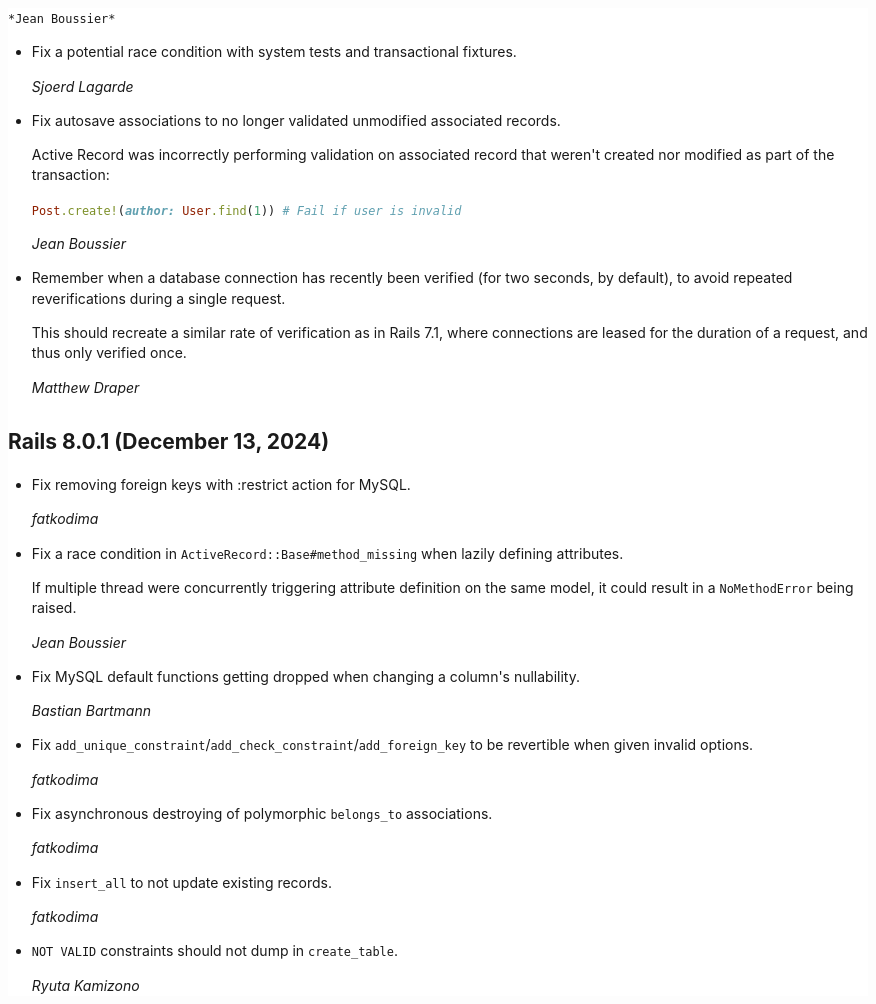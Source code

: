     *Jean Boussier*

*   Fix a potential race condition with system tests and transactional fixtures.

    *Sjoerd Lagarde*

*   Fix autosave associations to no longer validated unmodified associated records.

    Active Record was incorrectly performing validation on associated record that
    weren't created nor modified as part of the transaction:

    ```ruby
    Post.create!(author: User.find(1)) # Fail if user is invalid
    ```

    *Jean Boussier*

*   Remember when a database connection has recently been verified (for
    two seconds, by default), to avoid repeated reverifications during a
    single request.

    This should recreate a similar rate of verification as in Rails 7.1,
    where connections are leased for the duration of a request, and thus
    only verified once.

    *Matthew Draper*


## Rails 8.0.1 (December 13, 2024) ##

*   Fix removing foreign keys with :restrict action for MySQL.

    *fatkodima*

*   Fix a race condition in `ActiveRecord::Base#method_missing` when lazily defining attributes.

    If multiple thread were concurrently triggering attribute definition on the same model,
    it could result in a `NoMethodError` being raised.

    *Jean Boussier*

*   Fix MySQL default functions getting dropped when changing a column's nullability.

    *Bastian Bartmann*

*   Fix `add_unique_constraint`/`add_check_constraint`/`add_foreign_key` to be revertible when given invalid options.

    *fatkodima*

*   Fix asynchronous destroying of polymorphic `belongs_to` associations.

    *fatkodima*

*   Fix `insert_all` to not update existing records.

    *fatkodima*

*   `NOT VALID` constraints should not dump in `create_table`.

    *Ryuta Kamizono*
